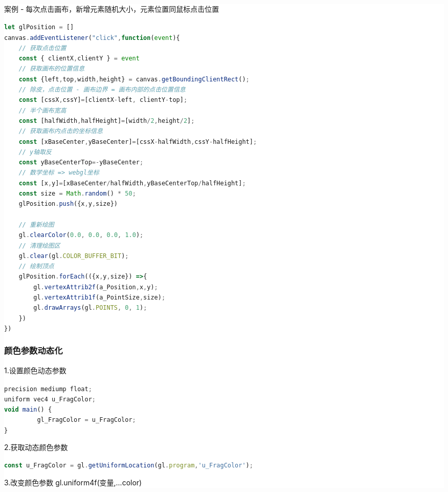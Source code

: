 

案例 - 每次点击画布，新增元素随机大小，元素位置同鼠标点击位置

```javascript
let glPosition = []
canvas.addEventListener("click",function(event){
	// 获取点击位置
	const { clientX,clientY } = event
	// 获取画布的位置信息
	const {left,top,width,height} = canvas.getBoundingClientRect();
	// 除皮，点击位置 - 画布边界 = 画布内部的点击位置信息
	const [cssX,cssY]=[clientX-left, clientY-top];
	// 半个画布宽高
	const [halfWidth,halfHeight]=[width/2,height/2];
	// 获取画布内点击的坐标信息
	const [xBaseCenter,yBaseCenter]=[cssX-halfWidth,cssY-halfHeight];
	// y轴取反
	const yBaseCenterTop=-yBaseCenter;
	// 数学坐标 => webgl坐标
	const [x,y]=[xBaseCenter/halfWidth,yBaseCenterTop/halfHeight];
	const size = Math.random() * 50;
	glPosition.push({x,y,size})
	
	// 重新绘图
	gl.clearColor(0.0, 0.0, 0.0, 1.0);
	// 清理绘图区
	gl.clear(gl.COLOR_BUFFER_BIT);
	// 绘制顶点
	glPosition.forEach(({x,y,size}) =>{
		gl.vertexAttrib2f(a_Position,x,y);
		gl.vertexAttrib1f(a_PointSize,size);
		gl.drawArrays(gl.POINTS, 0, 1);
	})
})
```

### 颜色参数动态化
1.设置颜色动态参数

```javascript
precision mediump float;
uniform vec4 u_FragColor;
void main() {
         gl_FragColor = u_FragColor;
}
```

2.获取动态颜色参数

```javascript
const u_FragColor = gl.getUniformLocation(gl.program,'u_FragColor');
```

3.改变颜色参数 gl.uniform4f(变量,...color)
